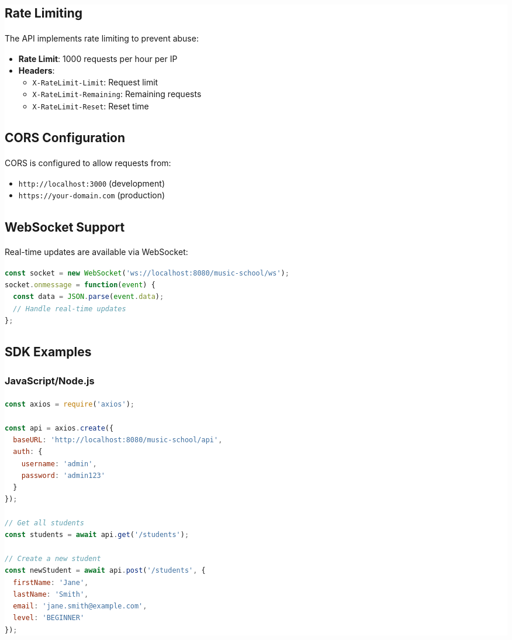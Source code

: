 ## Rate Limiting

The API implements rate limiting to prevent abuse:

- **Rate Limit**: 1000 requests per hour per IP
- **Headers**: 
  - `X-RateLimit-Limit`: Request limit
  - `X-RateLimit-Remaining`: Remaining requests
  - `X-RateLimit-Reset`: Reset time

## CORS Configuration

CORS is configured to allow requests from:
- `http://localhost:3000` (development)
- `https://your-domain.com` (production)

## WebSocket Support

Real-time updates are available via WebSocket:

```javascript
const socket = new WebSocket('ws://localhost:8080/music-school/ws');
socket.onmessage = function(event) {
  const data = JSON.parse(event.data);
  // Handle real-time updates
};
```

## SDK Examples

### JavaScript/Node.js

```javascript
const axios = require('axios');

const api = axios.create({
  baseURL: 'http://localhost:8080/music-school/api',
  auth: {
    username: 'admin',
    password: 'admin123'
  }
});

// Get all students
const students = await api.get('/students');

// Create a new student
const newStudent = await api.post('/students', {
  firstName: 'Jane',
  lastName: 'Smith',
  email: 'jane.smith@example.com',
  level: 'BEGINNER'
});
```
